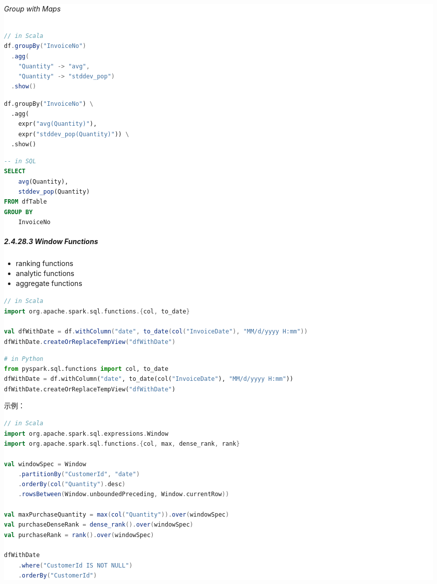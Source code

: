 ###### Group with Maps

```scala
// in Scala
df.groupBy("InvoiceNo")
  .agg(
  	"Quantity" -> "avg", 
  	"Quantity" -> "stddev_pop")
  .show()
```

```python
df.groupBy("InvoiceNo") \
  .agg(
	expr("avg(Quantity)"), 
	expr("stddev_pop(Quantity)")) \
  .show()
```

```sql
-- in SQL
SELECT 
	avg(Quantity),
	stddev_pop(Quantity)
FROM dfTable
GROUP BY 
	InvoiceNo
```

##### 2.4.28.3 Window Functions

* ranking functions
* analytic functions
* aggregate functions

```scala
// in Scala
import org.apache.spark.sql.functions.{col, to_date}

val dfWithDate = df.withColumn("date", to_date(col("InvoiceDate"), "MM/d/yyyy H:mm"))
dfWithDate.createOrReplaceTempView("dfWithDate")
```

```python
# in Python
from pyspark.sql.functions import col, to_date
dfWithDate = df.withColumn("date", to_date(col("InvoiceDate"), "MM/d/yyyy H:mm"))
dfWithDate.createOrReplaceTempView("dfWithDate")
```


示例：

```scala
// in Scala
import org.apache.spark.sql.expressions.Window
import org.apache.spark.sql.functions.{col, max, dense_rank, rank}

val windowSpec = Window
	.partitionBy("CustomerId", "date")
	.orderBy(col("Quantity").desc)
	.rowsBetween(Window.unboundedPreceding, Window.currentRow))

val maxPurchaseQuantity = max(col("Quantity")).over(windowSpec)
val purchaseDenseRank = dense_rank().over(windowSpec)
val purchaseRank = rank().over(windowSpec)

dfWithDate
	.where("CustomerId IS NOT NULL")
	.orderBy("CustomerId")
```